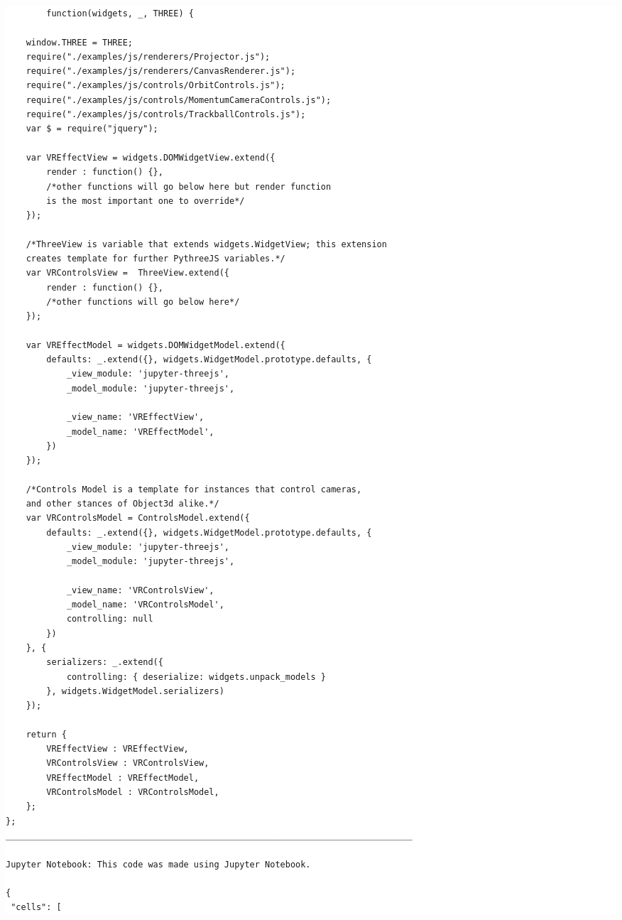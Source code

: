 ~~~~
        function(widgets, _, THREE) {

    window.THREE = THREE;
    require("./examples/js/renderers/Projector.js");
    require("./examples/js/renderers/CanvasRenderer.js");
    require("./examples/js/controls/OrbitControls.js");
    require("./examples/js/controls/MomentumCameraControls.js");
    require("./examples/js/controls/TrackballControls.js");
    var $ = require("jquery");

    var VREffectView = widgets.DOMWidgetView.extend({
        render : function() {},
        /*other functions will go below here but render function
        is the most important one to override*/    
    });

    /*ThreeView is variable that extends widgets.WidgetView; this extension
    creates template for further PythreeJS variables.*/
    var VRControlsView =  ThreeView.extend({
        render : function() {},
        /*other functions will go below here*/
    });

    var VREffectModel = widgets.DOMWidgetModel.extend({
        defaults: _.extend({}, widgets.WidgetModel.prototype.defaults, {
            _view_module: 'jupyter-threejs',
            _model_module: 'jupyter-threejs',

            _view_name: 'VREffectView',
            _model_name: 'VREffectModel',
        })
    });

    /*Controls Model is a template for instances that control cameras,
    and other stances of Object3d alike.*/
    var VRControlsModel = ControlsModel.extend({
        defaults: _.extend({}, widgets.WidgetModel.prototype.defaults, {
            _view_module: 'jupyter-threejs',
            _model_module: 'jupyter-threejs',

            _view_name: 'VRControlsView',
            _model_name: 'VRControlsModel',
            controlling: null
        })
    }, {
        serializers: _.extend({
            controlling: { deserialize: widgets.unpack_models }
        }, widgets.WidgetModel.serializers)
    });

    return {
        VREffectView : VREffectView,
        VRControlsView : VRControlsView,
        VREffectModel : VREffectModel,
        VRControlsModel : VRControlsModel,
    };
};
________________________________________________________________________________

Jupyter Notebook: This code was made using Jupyter Notebook.

{
 "cells": [
~~~~